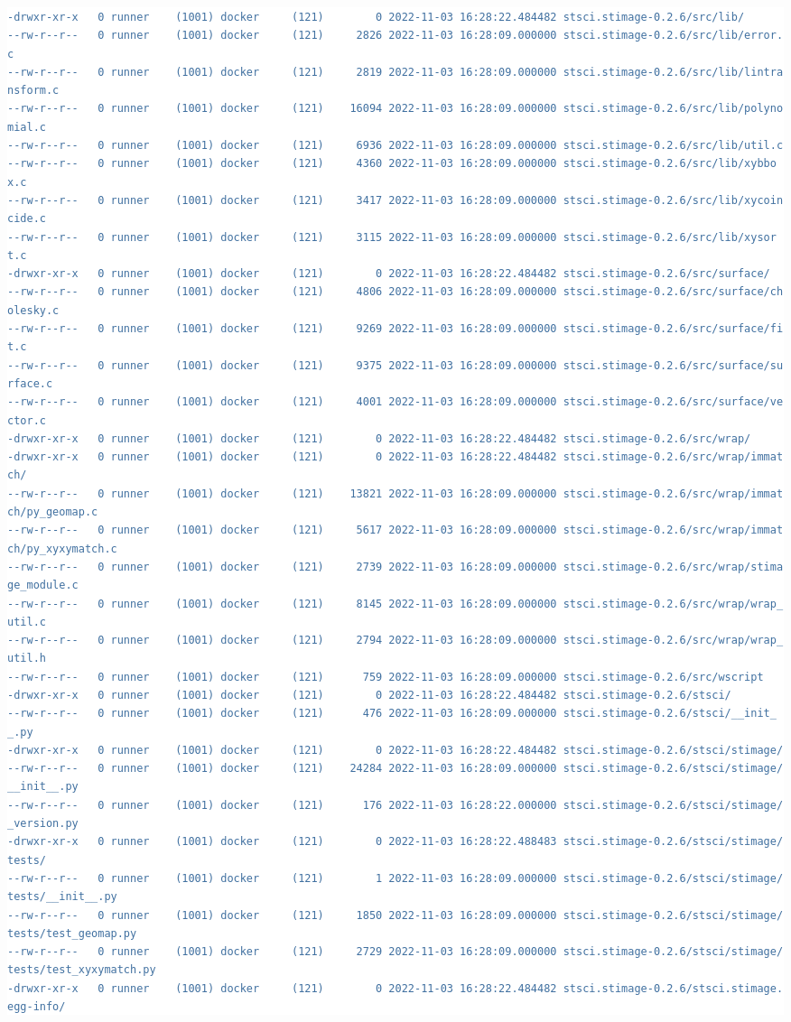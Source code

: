 ```diff
-drwxr-xr-x   0 runner    (1001) docker     (121)        0 2022-11-03 16:28:22.484482 stsci.stimage-0.2.6/src/lib/
--rw-r--r--   0 runner    (1001) docker     (121)     2826 2022-11-03 16:28:09.000000 stsci.stimage-0.2.6/src/lib/error.c
--rw-r--r--   0 runner    (1001) docker     (121)     2819 2022-11-03 16:28:09.000000 stsci.stimage-0.2.6/src/lib/lintransform.c
--rw-r--r--   0 runner    (1001) docker     (121)    16094 2022-11-03 16:28:09.000000 stsci.stimage-0.2.6/src/lib/polynomial.c
--rw-r--r--   0 runner    (1001) docker     (121)     6936 2022-11-03 16:28:09.000000 stsci.stimage-0.2.6/src/lib/util.c
--rw-r--r--   0 runner    (1001) docker     (121)     4360 2022-11-03 16:28:09.000000 stsci.stimage-0.2.6/src/lib/xybbox.c
--rw-r--r--   0 runner    (1001) docker     (121)     3417 2022-11-03 16:28:09.000000 stsci.stimage-0.2.6/src/lib/xycoincide.c
--rw-r--r--   0 runner    (1001) docker     (121)     3115 2022-11-03 16:28:09.000000 stsci.stimage-0.2.6/src/lib/xysort.c
-drwxr-xr-x   0 runner    (1001) docker     (121)        0 2022-11-03 16:28:22.484482 stsci.stimage-0.2.6/src/surface/
--rw-r--r--   0 runner    (1001) docker     (121)     4806 2022-11-03 16:28:09.000000 stsci.stimage-0.2.6/src/surface/cholesky.c
--rw-r--r--   0 runner    (1001) docker     (121)     9269 2022-11-03 16:28:09.000000 stsci.stimage-0.2.6/src/surface/fit.c
--rw-r--r--   0 runner    (1001) docker     (121)     9375 2022-11-03 16:28:09.000000 stsci.stimage-0.2.6/src/surface/surface.c
--rw-r--r--   0 runner    (1001) docker     (121)     4001 2022-11-03 16:28:09.000000 stsci.stimage-0.2.6/src/surface/vector.c
-drwxr-xr-x   0 runner    (1001) docker     (121)        0 2022-11-03 16:28:22.484482 stsci.stimage-0.2.6/src/wrap/
-drwxr-xr-x   0 runner    (1001) docker     (121)        0 2022-11-03 16:28:22.484482 stsci.stimage-0.2.6/src/wrap/immatch/
--rw-r--r--   0 runner    (1001) docker     (121)    13821 2022-11-03 16:28:09.000000 stsci.stimage-0.2.6/src/wrap/immatch/py_geomap.c
--rw-r--r--   0 runner    (1001) docker     (121)     5617 2022-11-03 16:28:09.000000 stsci.stimage-0.2.6/src/wrap/immatch/py_xyxymatch.c
--rw-r--r--   0 runner    (1001) docker     (121)     2739 2022-11-03 16:28:09.000000 stsci.stimage-0.2.6/src/wrap/stimage_module.c
--rw-r--r--   0 runner    (1001) docker     (121)     8145 2022-11-03 16:28:09.000000 stsci.stimage-0.2.6/src/wrap/wrap_util.c
--rw-r--r--   0 runner    (1001) docker     (121)     2794 2022-11-03 16:28:09.000000 stsci.stimage-0.2.6/src/wrap/wrap_util.h
--rw-r--r--   0 runner    (1001) docker     (121)      759 2022-11-03 16:28:09.000000 stsci.stimage-0.2.6/src/wscript
-drwxr-xr-x   0 runner    (1001) docker     (121)        0 2022-11-03 16:28:22.484482 stsci.stimage-0.2.6/stsci/
--rw-r--r--   0 runner    (1001) docker     (121)      476 2022-11-03 16:28:09.000000 stsci.stimage-0.2.6/stsci/__init__.py
-drwxr-xr-x   0 runner    (1001) docker     (121)        0 2022-11-03 16:28:22.484482 stsci.stimage-0.2.6/stsci/stimage/
--rw-r--r--   0 runner    (1001) docker     (121)    24284 2022-11-03 16:28:09.000000 stsci.stimage-0.2.6/stsci/stimage/__init__.py
--rw-r--r--   0 runner    (1001) docker     (121)      176 2022-11-03 16:28:22.000000 stsci.stimage-0.2.6/stsci/stimage/_version.py
-drwxr-xr-x   0 runner    (1001) docker     (121)        0 2022-11-03 16:28:22.488483 stsci.stimage-0.2.6/stsci/stimage/tests/
--rw-r--r--   0 runner    (1001) docker     (121)        1 2022-11-03 16:28:09.000000 stsci.stimage-0.2.6/stsci/stimage/tests/__init__.py
--rw-r--r--   0 runner    (1001) docker     (121)     1850 2022-11-03 16:28:09.000000 stsci.stimage-0.2.6/stsci/stimage/tests/test_geomap.py
--rw-r--r--   0 runner    (1001) docker     (121)     2729 2022-11-03 16:28:09.000000 stsci.stimage-0.2.6/stsci/stimage/tests/test_xyxymatch.py
-drwxr-xr-x   0 runner    (1001) docker     (121)        0 2022-11-03 16:28:22.484482 stsci.stimage-0.2.6/stsci.stimage.egg-info/
```